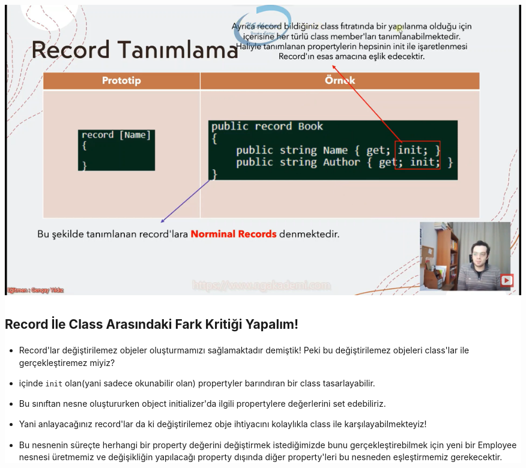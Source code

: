 <img src="12.png" width="auto">

## Record İle Class Arasındaki Fark Kritiği Yapalım!
- Record'lar değiştirilemez objeler oluşturmamızı sağlamaktadır demiştik! Peki bu değiştirilemez objeleri class'lar ile gerçekleştiremez miyiz?

- içinde `init` olan(yani sadece okunabilir olan) propertyler barındıran bir class tasarlayabilir.

- Bu sınıftan nesne oluştururken object initializer'da ilgili propertylere değerlerini set edebiliriz.

- Yani anlayacağınız record'lar da ki değiştirilemez obje ihtiyacını kolaylıkla class ile karşılayabilmekteyiz!

- Bu nesnenin süreçte herhangi bir property değerini değiştirmek istediğimizde bunu gerçekleştirebilmek için yeni bir Employee nesnesi üretmemiz ve değişikliğin yapılacağı property dışında diğer property'leri bu nesneden eşleştirmemiz gerekecektir.
